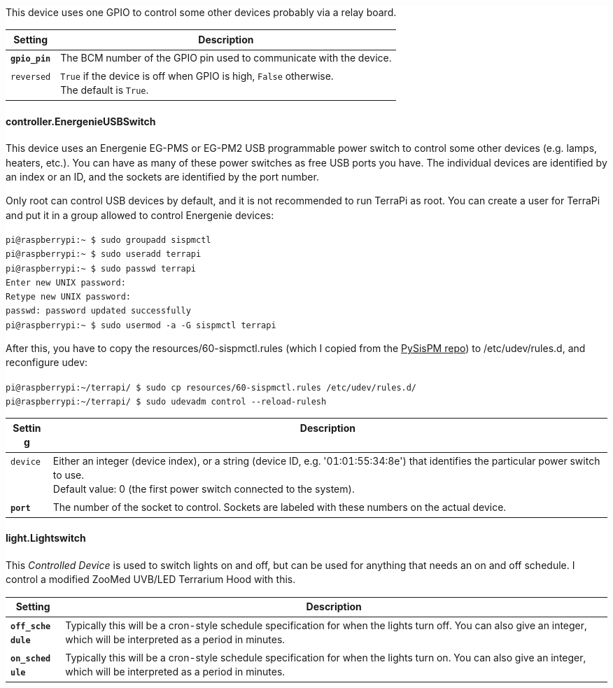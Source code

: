 This device uses one GPIO to control some other devices probably via a relay board.

Setting | Description
--- | ---
**`gpio_pin`** | The BCM number of the GPIO pin used to communicate with the device.
`reversed` | `True` if the device is off when GPIO is high, `False` otherwise.<br />The default is `True`.

#### controller.EnergenieUSBSwitch

This device uses an Energenie EG-PMS or EG-PM2 USB programmable power switch to
control some other devices (e.g. lamps, heaters, etc.). You can have as many of
these power switches as free USB ports you have. The individual devices are
identified by an index or an ID, and the sockets are identified by the port
number.

Only root can control USB devices by default, and it is not recommended to run
TerraPi as root. You can create a user for TerraPi and put it in a group allowed
to control Energenie devices:

```
pi@raspberrypi:~ $ sudo groupadd sispmctl
pi@raspberrypi:~ $ sudo useradd terrapi
pi@raspberrypi:~ $ sudo passwd terrapi
Enter new UNIX password:
Retype new UNIX password:
passwd: password updated successfully
pi@raspberrypi:~ $ sudo usermod -a -G sispmctl terrapi
```

After this, you have to copy the resources/60-sispmctl.rules (which I copied
from the [PySisPM repo](https://github.com/xypron/pysispm)) to
/etc/udev/rules.d, and reconfigure udev:

```
pi@raspberrypi:~/terrapi/ $ sudo cp resources/60-sispmctl.rules /etc/udev/rules.d/
pi@raspberrypi:~/terrapi/ $ sudo udevadm control --reload-rulesh
```

Setting | Description
--- | ---
`device` | Either an integer (device index), or a string (device ID, e.g. '01:01:55:34:8e') that identifies the particular power switch to use.<br />Default value: 0 (the first power switch connected to the system).
**`port`** | The number of the socket to control. Sockets are labeled with these numbers on the actual device.

#### light.Lightswitch

This *Controlled Device* is used to switch lights on and off, but can be used
for anything that needs an on and off schedule. I control a modified ZooMed
UVB/LED Terrarium Hood with this.

Setting | Description
--- | ---
**`off_schedule`** | Typically this will be a cron-style schedule specification for when the lights turn off. You can also give an integer, which will be interpreted as a period in minutes.
**`on_schedule`** | Typically this will be a cron-style schedule specification for when the lights turn on. You can also give an integer, which will be interpreted as a period in minutes.
